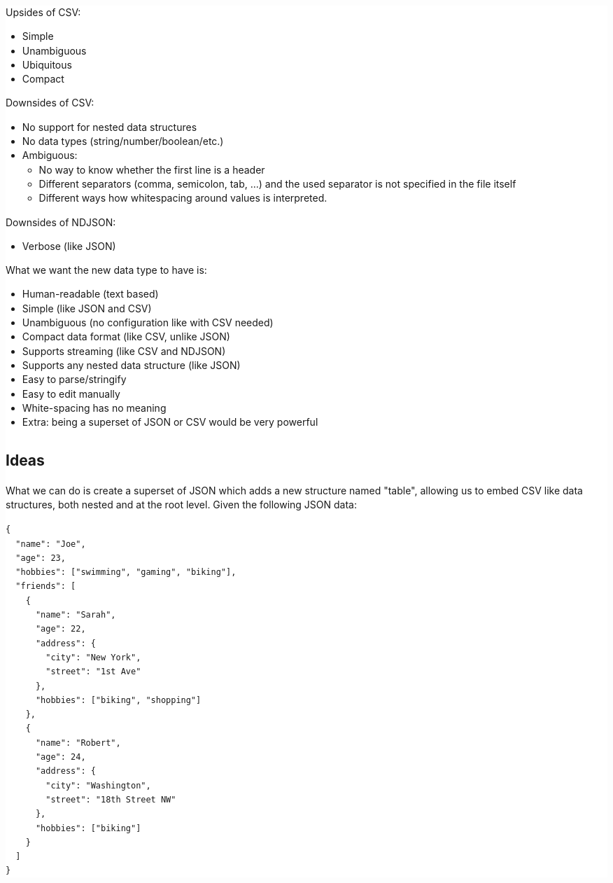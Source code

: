 Upsides of CSV:

- Simple
- Unambiguous
- Ubiquitous
- Compact

Downsides of CSV:

- No support for nested data structures
- No data types (string/number/boolean/etc.)
- Ambiguous:
  - No way to know whether the first line is a header
  - Different separators (comma, semicolon, tab, ...) and the used separator is not specified in the file itself
  - Different ways how whitespacing around values is interpreted.

Downsides of NDJSON:

- Verbose (like JSON)

What we want the new data type to have is:

- Human-readable (text based)
- Simple (like JSON and CSV)
- Unambiguous (no configuration like with CSV needed)
- Compact data format (like CSV, unlike JSON)
- Supports streaming (like CSV and NDJSON)
- Supports any nested data structure (like JSON)
- Easy to parse/stringify
- Easy to edit manually
- White-spacing has no meaning
- Extra: being a superset of JSON or CSV would be very powerful

## Ideas

What we can do is create a superset of JSON which adds a new structure named "table", allowing us to embed CSV like data structures, both nested and at the root level. Given the following JSON data:

```
{
  "name": "Joe",
  "age": 23,
  "hobbies": ["swimming", "gaming", "biking"],
  "friends": [
    {
      "name": "Sarah",
      "age": 22,
      "address": {
        "city": "New York",
        "street": "1st Ave"
      },
      "hobbies": ["biking", "shopping"]
    },
    {
      "name": "Robert",
      "age": 24,
      "address": {
        "city": "Washington",
        "street": "18th Street NW"
      },
      "hobbies": ["biking"]
    }
  ]
}
```
